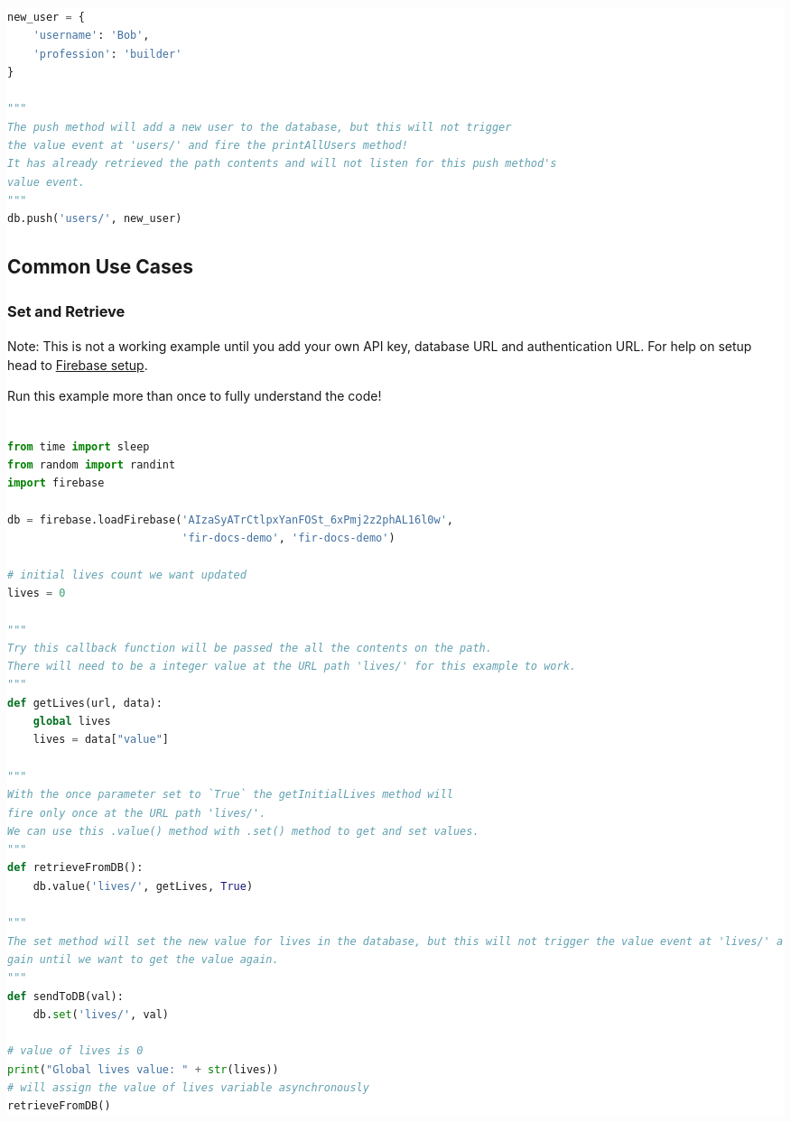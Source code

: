 ```python
new_user = {
    'username': 'Bob',
    'profession': 'builder'
}

"""
The push method will add a new user to the database, but this will not trigger
the value event at 'users/' and fire the printAllUsers method!
It has already retrieved the path contents and will not listen for this push method's
value event.
"""
db.push('users/', new_user)

```

## Common Use Cases

### Set and Retrieve

Note: This is not a working example until you add your own API key, database URL and authentication URL.
For help on setup head to [Firebase setup](./setup.md).

Run this example more than once to fully understand the code!

```python

from time import sleep
from random import randint
import firebase

db = firebase.loadFirebase('AIzaSyATrCtlpxYanFOSt_6xPmj2z2phAL16l0w',
                           'fir-docs-demo', 'fir-docs-demo')

# initial lives count we want updated
lives = 0

"""
Try this callback function will be passed the all the contents on the path.
There will need to be a integer value at the URL path 'lives/' for this example to work.
"""
def getLives(url, data):
    global lives
    lives = data["value"]

"""
With the once parameter set to `True` the getInitialLives method will
fire only once at the URL path 'lives/'.
We can use this .value() method with .set() method to get and set values.
"""
def retrieveFromDB():
    db.value('lives/', getLives, True)

"""
The set method will set the new value for lives in the database, but this will not trigger the value event at 'lives/' again until we want to get the value again.
"""
def sendToDB(val):
    db.set('lives/', val)

# value of lives is 0
print("Global lives value: " + str(lives))
# will assign the value of lives variable asynchronously
retrieveFromDB()
```